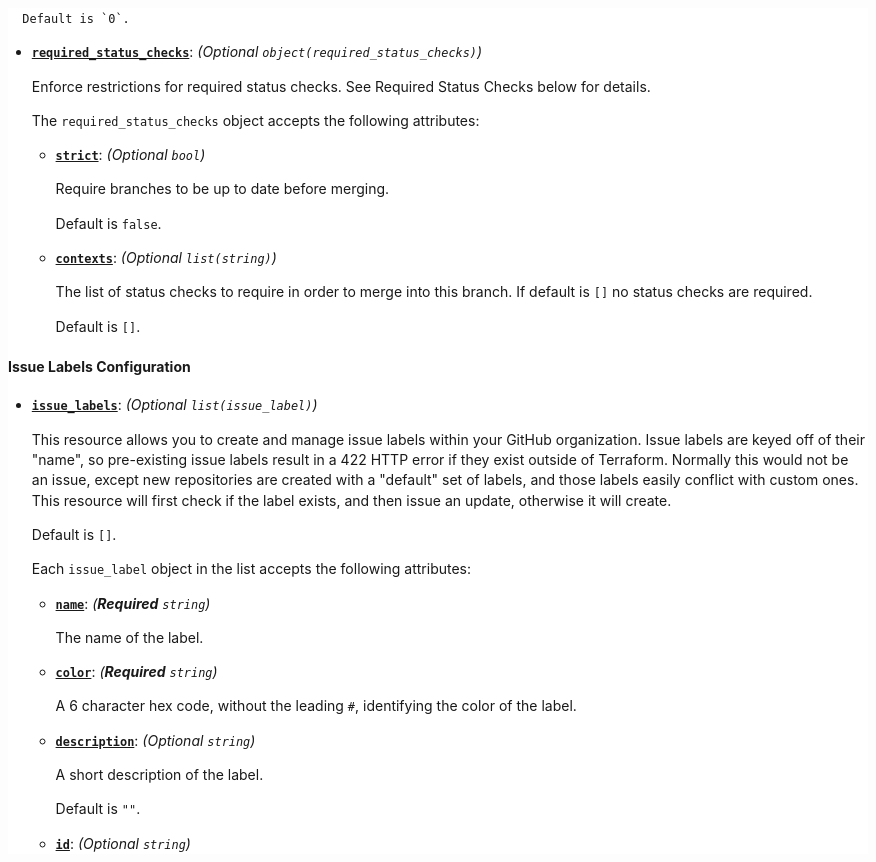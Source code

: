       Default is `0`.

  - [**`required_status_checks`**](#attr-branch_protections_v4-required_status_checks): *(Optional `object(required_status_checks)`)*<a name="attr-branch_protections_v4-required_status_checks"></a>

    Enforce restrictions for required status checks.
    See Required Status Checks below for details.

    The `required_status_checks` object accepts the following attributes:

    - [**`strict`**](#attr-branch_protections_v4-required_status_checks-strict): *(Optional `bool`)*<a name="attr-branch_protections_v4-required_status_checks-strict"></a>

      Require branches to be up to date before merging.

      Default is `false`.

    - [**`contexts`**](#attr-branch_protections_v4-required_status_checks-contexts): *(Optional `list(string)`)*<a name="attr-branch_protections_v4-required_status_checks-contexts"></a>

      The list of status checks to require in order to merge into this branch. If default is `[]` no status checks are required.

      Default is `[]`.

#### Issue Labels Configuration

- [**`issue_labels`**](#var-issue_labels): *(Optional `list(issue_label)`)*<a name="var-issue_labels"></a>

  This resource allows you to create and manage issue labels within your GitHub organization.
  Issue labels are keyed off of their "name", so pre-existing issue labels result in a 422 HTTP error if they exist outside of Terraform.
  Normally this would not be an issue, except new repositories are created with a "default" set of labels, and those labels easily conflict with custom ones.
  This resource will first check if the label exists, and then issue an update, otherwise it will create.

  Default is `[]`.

  Each `issue_label` object in the list accepts the following attributes:

  - [**`name`**](#attr-issue_labels-name): *(**Required** `string`)*<a name="attr-issue_labels-name"></a>

    The name of the label.

  - [**`color`**](#attr-issue_labels-color): *(**Required** `string`)*<a name="attr-issue_labels-color"></a>

    A 6 character hex code, without the leading `#`, identifying the color of the label.

  - [**`description`**](#attr-issue_labels-description): *(Optional `string`)*<a name="attr-issue_labels-description"></a>

    A short description of the label.

    Default is `""`.

  - [**`id`**](#attr-issue_labels-id): *(Optional `string`)*<a name="attr-issue_labels-id"></a>
